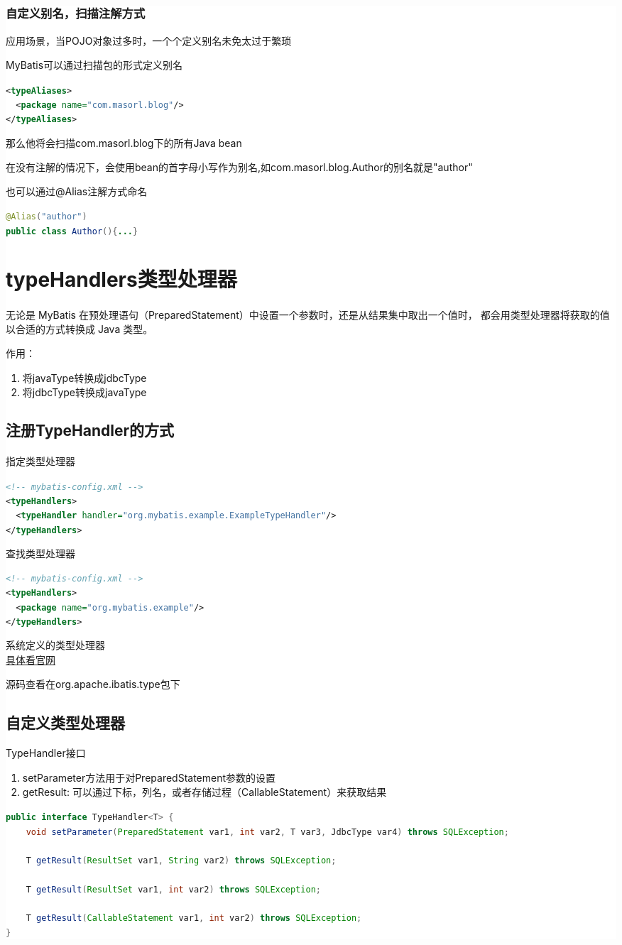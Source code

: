 ### 自定义别名，扫描注解方式

应用场景，当POJO对象过多时，一个个定义别名未免太过于繁琐

MyBatis可以通过扫描包的形式定义别名
```xml
<typeAliases>
  <package name="com.masorl.blog"/>
</typeAliases>
```
那么他将会扫描com.masorl.blog下的所有Java bean  

在没有注解的情况下，会使用bean的首字母小写作为别名,如com.masorl.blog.Author的别名就是"author"

也可以通过@Alias注解方式命名
```java
@Alias("author")
public class Author(){...}
```

# typeHandlers类型处理器

无论是 MyBatis 在预处理语句（PreparedStatement）中设置一个参数时，还是从结果集中取出一个值时， 都会用类型处理器将获取的值以合适的方式转换成 Java 类型。

作用：
1. 将javaType转换成jdbcType
2. 将jdbcType转换成javaType

## 注册TypeHandler的方式

指定类型处理器
```xml
<!-- mybatis-config.xml -->
<typeHandlers>
  <typeHandler handler="org.mybatis.example.ExampleTypeHandler"/>
</typeHandlers>
```
查找类型处理器
```xml
<!-- mybatis-config.xml -->
<typeHandlers>
  <package name="org.mybatis.example"/>
</typeHandlers>
```

系统定义的类型处理器  
[具体看官网](http://www.mybatis.org/mybatis-3/zh/configuration.html#properties)

源码查看在org.apache.ibatis.type包下

## 自定义类型处理器

TypeHandler接口
1. setParameter方法用于对PreparedStatement参数的设置
2. getResult: 可以通过下标，列名，或者存储过程（CallableStatement）来获取结果
```java
public interface TypeHandler<T> {
    void setParameter(PreparedStatement var1, int var2, T var3, JdbcType var4) throws SQLException;

    T getResult(ResultSet var1, String var2) throws SQLException;

    T getResult(ResultSet var1, int var2) throws SQLException;

    T getResult(CallableStatement var1, int var2) throws SQLException;
}
```
